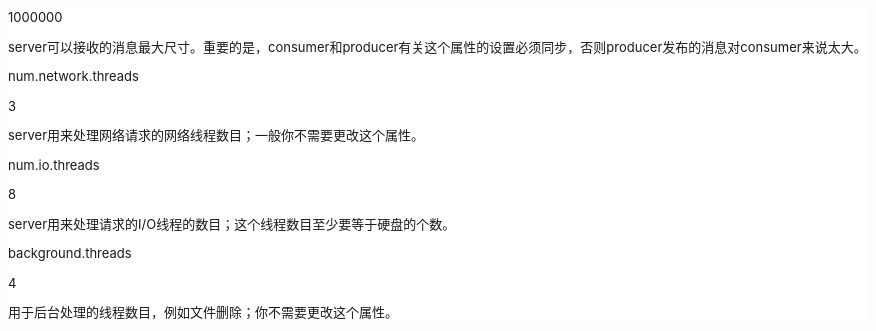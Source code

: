 <p align="left" style="margin:10px auto; padding-top:0px; padding-bottom:0px; line-height:1.5; font-size:13px">
1000000</p>
</td>
<td style="margin:0px; padding:3px; border:1px solid silver; border-collapse:collapse">
<p align="left" style="margin:10px auto; padding-top:0px; padding-bottom:0px; line-height:1.5; font-size:13px">
server可以接收的消息最大尺寸。重要的是，consumer和producer有关这个属性的设置必须同步，否则producer发布的消息对consumer来说太大。</p>
</td>
</tr>
<tr style="margin:0px; padding:0px">
<td style="margin:0px; padding:3px; border:1px solid silver; border-collapse:collapse">
<p align="left" style="margin:10px auto; padding-top:0px; padding-bottom:0px; line-height:1.5; font-size:13px">
num.network.threads</p>
</td>
<td style="margin:0px; padding:3px; border:1px solid silver; border-collapse:collapse">
<p align="left" style="margin:10px auto; padding-top:0px; padding-bottom:0px; line-height:1.5; font-size:13px">
3</p>
</td>
<td style="margin:0px; padding:3px; border:1px solid silver; border-collapse:collapse">
<p align="left" style="margin:10px auto; padding-top:0px; padding-bottom:0px; line-height:1.5; font-size:13px">
server用来处理网络请求的网络线程数目；一般你不需要更改这个属性。</p>
</td>
</tr>
<tr style="margin:0px; padding:0px">
<td style="margin:0px; padding:3px; border:1px solid silver; border-collapse:collapse">
<p align="left" style="margin:10px auto; padding-top:0px; padding-bottom:0px; line-height:1.5; font-size:13px">
num.io.threads</p>
</td>
<td style="margin:0px; padding:3px; border:1px solid silver; border-collapse:collapse">
<p align="left" style="margin:10px auto; padding-top:0px; padding-bottom:0px; line-height:1.5; font-size:13px">
8</p>
</td>
<td style="margin:0px; padding:3px; border:1px solid silver; border-collapse:collapse">
<p align="left" style="margin:10px auto; padding-top:0px; padding-bottom:0px; line-height:1.5; font-size:13px">
server用来处理请求的I/O线程的数目；这个线程数目至少要等于硬盘的个数。</p>
</td>
</tr>
<tr style="margin:0px; padding:0px">
<td style="margin:0px; padding:3px; border:1px solid silver; border-collapse:collapse">
<p align="left" style="margin:10px auto; padding-top:0px; padding-bottom:0px; line-height:1.5; font-size:13px">
background.threads</p>
</td>
<td style="margin:0px; padding:3px; border:1px solid silver; border-collapse:collapse">
<p align="left" style="margin:10px auto; padding-top:0px; padding-bottom:0px; line-height:1.5; font-size:13px">
4</p>
</td>
<td style="margin:0px; padding:3px; border:1px solid silver; border-collapse:collapse">
<p align="left" style="margin:10px auto; padding-top:0px; padding-bottom:0px; line-height:1.5; font-size:13px">
用于后台处理的线程数目，例如文件删除；你不需要更改这个属性。</p>
</td>
</tr>
<tr style="margin:0px; padding:0px">
<td style="margin:0px; padding:3px; border:1px solid silver; border-collapse:collapse">